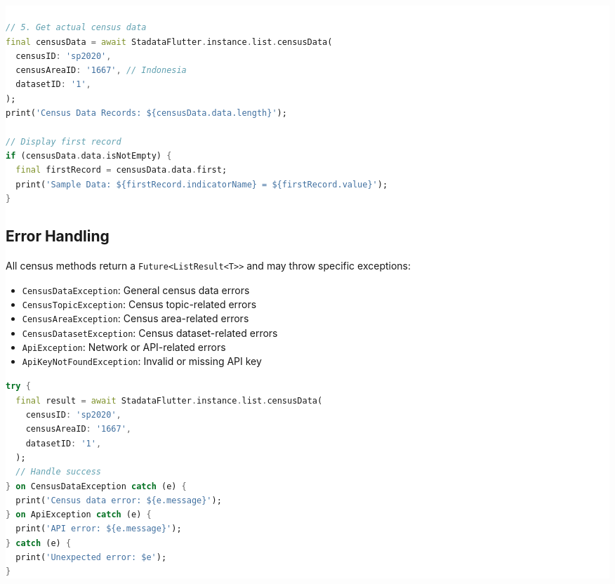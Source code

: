 ```dart

// 5. Get actual census data
final censusData = await StadataFlutter.instance.list.censusData(
  censusID: 'sp2020',
  censusAreaID: '1667', // Indonesia
  datasetID: '1',
);
print('Census Data Records: ${censusData.data.length}');

// Display first record
if (censusData.data.isNotEmpty) {
  final firstRecord = censusData.data.first;
  print('Sample Data: ${firstRecord.indicatorName} = ${firstRecord.value}');
}
```

## Error Handling

All census methods return a `Future<ListResult<T>>` and may throw specific exceptions:

- `CensusDataException`: General census data errors
- `CensusTopicException`: Census topic-related errors
- `CensusAreaException`: Census area-related errors
- `CensusDatasetException`: Census dataset-related errors
- `ApiException`: Network or API-related errors
- `ApiKeyNotFoundException`: Invalid or missing API key

```dart
try {
  final result = await StadataFlutter.instance.list.censusData(
    censusID: 'sp2020',
    censusAreaID: '1667',
    datasetID: '1',
  );
  // Handle success
} on CensusDataException catch (e) {
  print('Census data error: ${e.message}');
} on ApiException catch (e) {
  print('API error: ${e.message}');
} catch (e) {
  print('Unexpected error: $e');
}
```